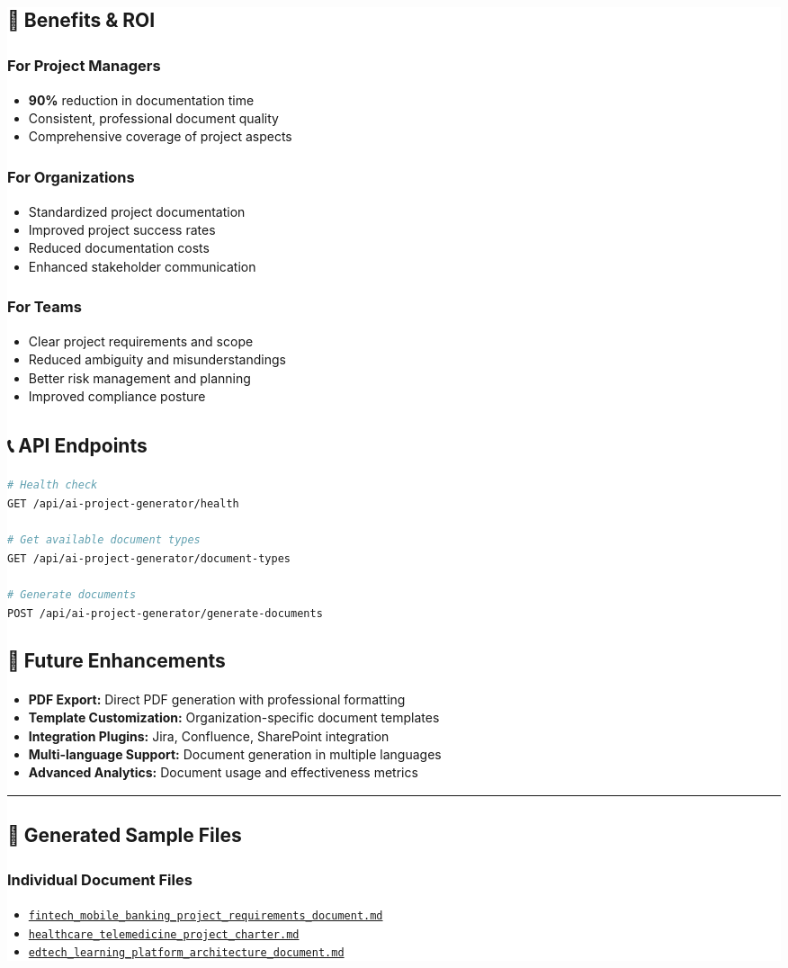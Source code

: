 ## 🎯 Benefits & ROI

### **For Project Managers**
- **90%** reduction in documentation time
- Consistent, professional document quality
- Comprehensive coverage of project aspects

### **For Organizations**
- Standardized project documentation
- Improved project success rates
- Reduced documentation costs
- Enhanced stakeholder communication

### **For Teams**
- Clear project requirements and scope
- Reduced ambiguity and misunderstandings
- Better risk management and planning
- Improved compliance posture

## 📞 API Endpoints

```bash
# Health check
GET /api/ai-project-generator/health

# Get available document types
GET /api/ai-project-generator/document-types

# Generate documents
POST /api/ai-project-generator/generate-documents
```

## 🔮 Future Enhancements

- **PDF Export:** Direct PDF generation with professional formatting
- **Template Customization:** Organization-specific document templates
- **Integration Plugins:** Jira, Confluence, SharePoint integration
- **Multi-language Support:** Document generation in multiple languages
- **Advanced Analytics:** Document usage and effectiveness metrics

---

## 📝 Generated Sample Files

### Individual Document Files
- [`fintech_mobile_banking_project_requirements_document.md`](./generated_documents/fintech_mobile_banking_project_requirements_document.md)
- [`healthcare_telemedicine_project_charter.md`](./generated_documents/healthcare_telemedicine_project_charter.md)  
- [`edtech_learning_platform_architecture_document.md`](./generated_documents/edtech_learning_platform_architecture_document.md)
